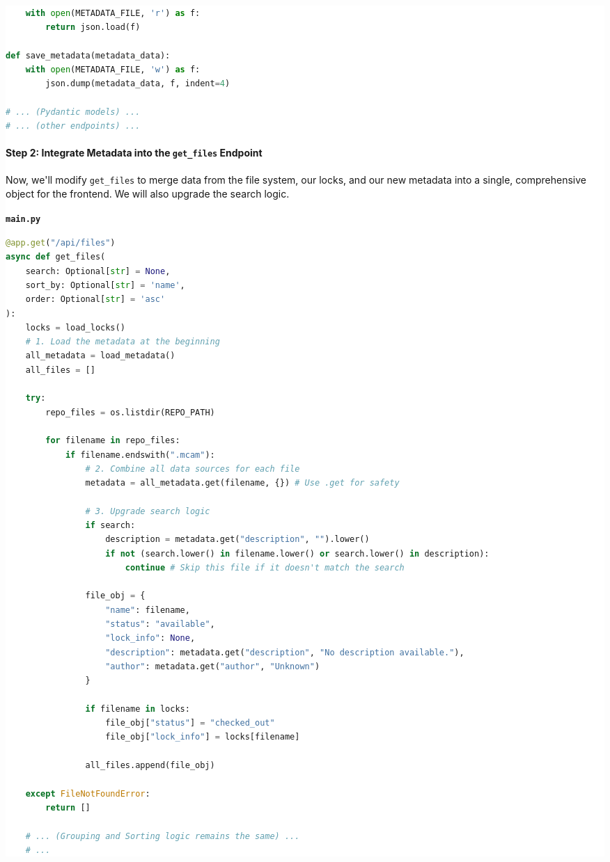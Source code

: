```python
    with open(METADATA_FILE, 'r') as f:
        return json.load(f)

def save_metadata(metadata_data):
    with open(METADATA_FILE, 'w') as f:
        json.dump(metadata_data, f, indent=4)

# ... (Pydantic models) ...
# ... (other endpoints) ...
```

#### **Step 2: Integrate Metadata into the `get_files` Endpoint**

Now, we'll modify `get_files` to merge data from the file system, our locks, and our new metadata into a single, comprehensive object for the frontend. We will also upgrade the search logic.

**`main.py`**

```python
@app.get("/api/files")
async def get_files(
    search: Optional[str] = None,
    sort_by: Optional[str] = 'name',
    order: Optional[str] = 'asc'
):
    locks = load_locks()
    # 1. Load the metadata at the beginning
    all_metadata = load_metadata()
    all_files = []

    try:
        repo_files = os.listdir(REPO_PATH)

        for filename in repo_files:
            if filename.endswith(".mcam"):
                # 2. Combine all data sources for each file
                metadata = all_metadata.get(filename, {}) # Use .get for safety

                # 3. Upgrade search logic
                if search:
                    description = metadata.get("description", "").lower()
                    if not (search.lower() in filename.lower() or search.lower() in description):
                        continue # Skip this file if it doesn't match the search

                file_obj = {
                    "name": filename,
                    "status": "available",
                    "lock_info": None,
                    "description": metadata.get("description", "No description available."),
                    "author": metadata.get("author", "Unknown")
                }

                if filename in locks:
                    file_obj["status"] = "checked_out"
                    file_obj["lock_info"] = locks[filename]

                all_files.append(file_obj)

    except FileNotFoundError:
        return []

    # ... (Grouping and Sorting logic remains the same) ...
    # ...

```